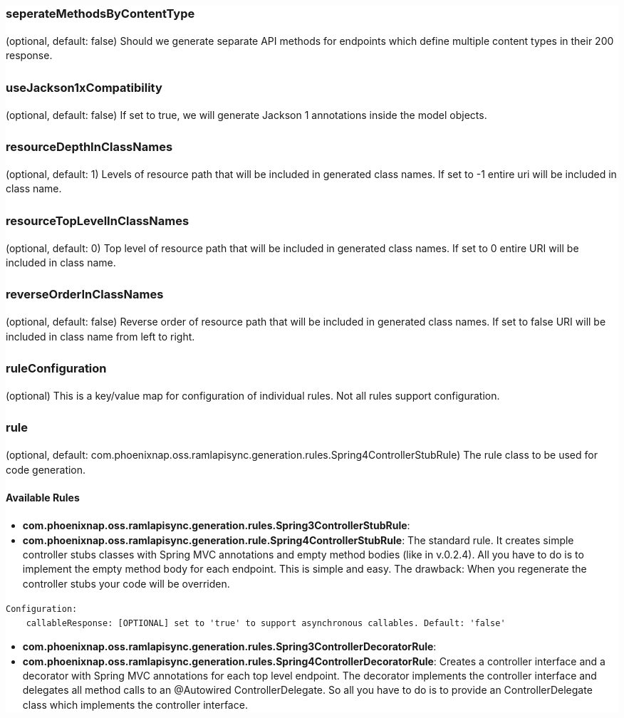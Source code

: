 ### seperateMethodsByContentType
(optional, default: false) Should we generate separate API methods for endpoints which define multiple content types in their 200 response.

### useJackson1xCompatibility
(optional, default: false) If set to true, we will generate Jackson 1 annotations inside the model objects.

### resourceDepthInClassNames
(optional, default: 1) Levels of resource path that will be included in generated class names. If set to -1 entire uri will be included in class name.

### resourceTopLevelInClassNames
(optional, default: 0) Top level of resource path that will be included in generated class names. If set to 0 entire URI will be included in class name.

### reverseOrderInClassNames
(optional, default: false) Reverse order of resource path that will be included in generated class names. If set to false URI will be included in class name from left to right.

### ruleConfiguration
(optional) This is a key/value map for configuration of individual rules. Not all rules support configuration.

### rule
(optional, default: com.phoenixnap.oss.ramlapisync.generation.rules.Spring4ControllerStubRule) The rule class to be used for code generation.

#### Available Rules
- **com.phoenixnap.oss.ramlapisync.generation.rules.Spring3ControllerStubRule**:
- **com.phoenixnap.oss.ramlapisync.generation.rule.Spring4ControllerStubRule**:
The standard rule. It creates simple controller stubs classes with Spring MVC annotations and empty method bodies (like in v.0.2.4).
All you have to do is to implement the empty method body for each endpoint. This is simple and easy.
The drawback: When you regenerate the controller stubs your code will be overriden.

```
Configuration:
	callableResponse: [OPTIONAL] set to 'true' to support asynchronous callables. Default: 'false'
```

- **com.phoenixnap.oss.ramlapisync.generation.rules.Spring3ControllerDecoratorRule**:
- **com.phoenixnap.oss.ramlapisync.generation.rules.Spring4ControllerDecoratorRule**:
Creates a controller interface and a decorator with Spring MVC annotations for each top level endpoint.
The decorator implements the controller interface and delegates all method calls to an @Autowired ControllerDelegate.
So all you have to do is to provide an ControllerDelegate class which implements the controller interface.


[GenerationConfig]: https://github.com/phoenixnap/springmvc-raml-plugin/blob/master/springmvc-raml-parser/src/main/java/com/phoenixnap/oss/ramlapisync/pojo/PojoGenerationConfig.java
[Pull requests]: http://help.github.com/send-pull-requests
[Apache License]: http://www.apache.org/licenses/LICENSE-2.0
[Git]: http://help.github.com/set-up-git-redirect
[JDK8 build]: http://www.oracle.com/technetwork/java/javase/downloads
[Maven]: http://maven.apache.org/
[Issue]: https://github.com/phoenixnap/springmvc-raml-plugin/issues